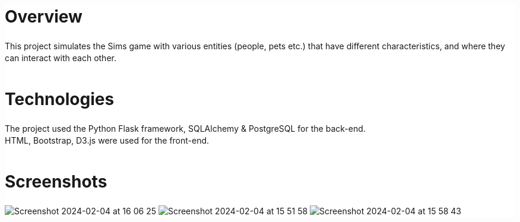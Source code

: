 # Overview 
This project simulates the Sims game with various entities (people, pets etc.) that have different characteristics, and where they can interact with each other.

# Technologies
The project used the Python Flask framework, SQLAlchemy & PostgreSQL for the back-end.<br>
HTML, Bootstrap, D3.js were used for the front-end.

# Screenshots
<img width="1170" alt="Screenshot 2024-02-04 at 16 06 25" src="https://github.com/illds/sims/assets/79323276/49b80993-5f53-4f2a-98ac-e2aa49b5a864">

<img width="1178" alt="Screenshot 2024-02-04 at 15 51 58" src="https://github.com/illds/sims/assets/79323276/e0d99bca-7dbc-446b-b0ae-7991197212f8">

<img width="1164" alt="Screenshot 2024-02-04 at 15 58 43" src="https://github.com/illds/sims/assets/79323276/0fe4ff06-a8cc-4bc7-8693-d44aeef250f4">

